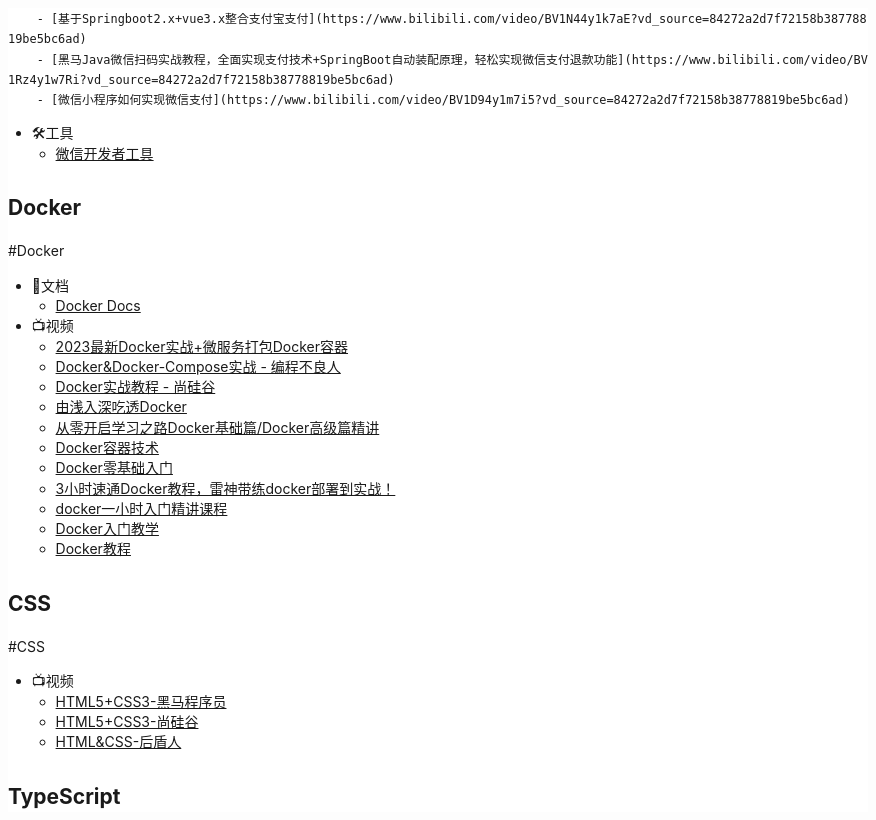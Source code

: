         - [基于Springboot2.x+vue3.x整合支付宝支付](https://www.bilibili.com/video/BV1N44y1k7aE?vd_source=84272a2d7f72158b38778819be5bc6ad)
        - [黑马Java微信扫码实战教程，全面实现支付技术+SpringBoot自动装配原理，轻松实现微信支付退款功能](https://www.bilibili.com/video/BV1Rz4y1w7Ri?vd_source=84272a2d7f72158b38778819be5bc6ad)
        - [微信小程序如何实现微信支付](https://www.bilibili.com/video/BV1D94y1m7i5?vd_source=84272a2d7f72158b38778819be5bc6ad)
- 🛠️工具
    - [微信开发者工具](https://developers.weixin.qq.com/miniprogram/dev/devtools/download.html)

## Docker

#Docker

- 📃文档
    - [Docker Docs](https://docs.docker.com/)
- 📺视频
    - [2023最新Docker实战+微服务打包Docker容器](https://www.bilibili.com/video/BV1PT411d7ci?vd_source=84272a2d7f72158b38778819be5bc6ad)
    - [Docker&Docker-Compose实战 - 编程不良人](https://www.bilibili.com/video/BV1wQ4y1Y7SE?vd_source=84272a2d7f72158b38778819be5bc6ad)
    - [Docker实战教程 - 尚硅谷](https://www.bilibili.com/video/BV1gr4y1U7CY/?share_source=copy_web&vd_source=84272a2d7f72158b38778819be5bc6ad)
    - [由浅入深吃透Docker](https://www.bilibili.com/video/BV1Ub421J7T6?vd_source=84272a2d7f72158b38778819be5bc6ad)
    - [从零开启学习之路Docker基础篇/Docker高级篇精讲](https://www.bilibili.com/video/BV1Mj41197zD?vd_source=84272a2d7f72158b38778819be5bc6ad)
    - [Docker容器技术](https://www.bilibili.com/video/BV1r34y1p7j9?vd_source=84272a2d7f72158b38778819be5bc6ad)
    - [Docker零基础入门](https://www.bilibili.com/video/BV1VC4y177re?vd_source=84272a2d7f72158b38778819be5bc6ad)
    - [3小时速通Docker教程，雷神带练docker部署到实战！](https://www.bilibili.com/video/BV1Zn4y1X7AZ?vd_source=84272a2d7f72158b38778819be5bc6ad)
    - [docker一小时入门精讲课程](https://www.bilibili.com/video/BV1Kg411D78F?vd_source=84272a2d7f72158b38778819be5bc6ad)
    - [Docker入门教学](https://www.bilibili.com/video/BV15p4y1N7fy?vd_source=84272a2d7f72158b38778819be5bc6ad)
    - [Docker教程](https://www.bilibili.com/video/BV1NJ41137Ts?vd_source=84272a2d7f72158b38778819be5bc6ad)

## CSS

#CSS

- 📺视频
	- [HTML5+CSS3-黑马程序员](https://www.bilibili.com/video/BV1kM4y127Li?vd_source=84272a2d7f72158b38778819be5bc6ad)
	- [HTML5+CSS3-尚硅谷](https://www.bilibili.com/video/BV1p84y1P7Z5?vd_source=84272a2d7f72158b38778819be5bc6ad)
	- [HTML&CSS-后盾人](https://www.bilibili.com/video/BV1kt411j7fg?vd_source=84272a2d7f72158b38778819be5bc6ad)

## TypeScript
